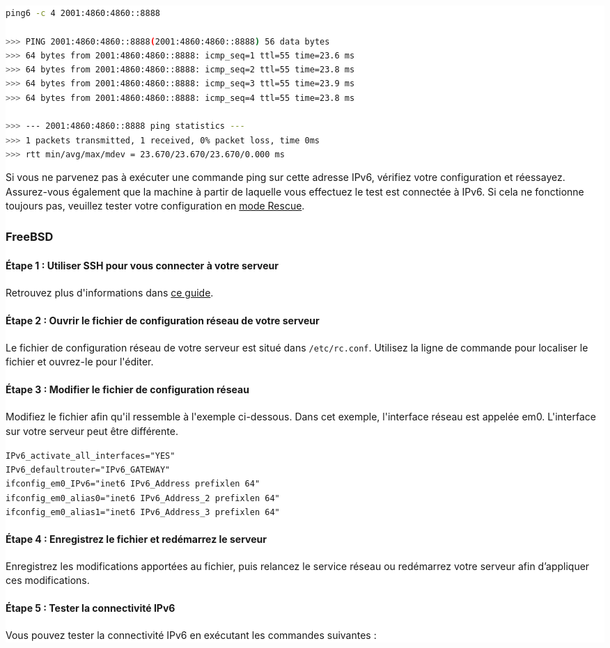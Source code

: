 ```bash
ping6 -c 4 2001:4860:4860::8888

>>> PING 2001:4860:4860::8888(2001:4860:4860::8888) 56 data bytes
>>> 64 bytes from 2001:4860:4860::8888: icmp_seq=1 ttl=55 time=23.6 ms
>>> 64 bytes from 2001:4860:4860::8888: icmp_seq=2 ttl=55 time=23.8 ms
>>> 64 bytes from 2001:4860:4860::8888: icmp_seq=3 ttl=55 time=23.9 ms
>>> 64 bytes from 2001:4860:4860::8888: icmp_seq=4 ttl=55 time=23.8 ms

>>> --- 2001:4860:4860::8888 ping statistics ---
>>> 1 packets transmitted, 1 received, 0% packet loss, time 0ms
>>> rtt min/avg/max/mdev = 23.670/23.670/23.670/0.000 ms
```

Si vous ne parvenez pas à exécuter une commande ping sur cette adresse IPv6, vérifiez votre configuration et réessayez. Assurez-vous également que la machine à partir de laquelle vous effectuez le test est connectée à IPv6. Si cela ne fonctionne toujours pas, veuillez tester votre configuration en [mode Rescue](/pages/cloud/dedicated/rescue_mode).

### FreeBSD

#### Étape 1 : Utiliser SSH pour vous connecter à votre serveur

Retrouvez plus d'informations dans [ce guide](/pages/cloud/dedicated/getting-started-with-dedicated-server#se-connecter-a-votre-serveur).

#### Étape 2 : Ouvrir le fichier de configuration réseau de votre serveur

Le fichier de configuration réseau de votre serveur est situé dans `/etc/rc.conf`. Utilisez la ligne de commande pour localiser le fichier et ouvrez-le pour l'éditer.

#### Étape 3 : Modifier le fichier de configuration réseau

Modifiez le fichier afin qu'il ressemble à l'exemple ci-dessous. Dans cet exemple, l'interface réseau est appelée em0. L'interface sur votre serveur peut être différente.

```console
IPv6_activate_all_interfaces="YES" 
IPv6_defaultrouter="IPv6_GATEWAY" 
ifconfig_em0_IPv6="inet6 IPv6_Address prefixlen 64"
ifconfig_em0_alias0="inet6 IPv6_Address_2 prefixlen 64"
ifconfig_em0_alias1="inet6 IPv6_Address_3 prefixlen 64"
```

#### Étape 4 : Enregistrez le fichier et redémarrez le serveur

Enregistrez les modifications apportées au fichier, puis relancez le service réseau ou redémarrez votre serveur afin d’appliquer ces modifications.

#### Étape 5 : Tester la connectivité IPv6

Vous pouvez tester la connectivité IPv6 en exécutant les commandes suivantes :
